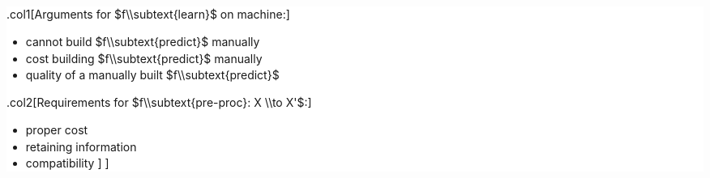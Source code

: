 .col1[Arguments for $f\\subtext{learn}$ on machine:]
- cannot build $f\\subtext{predict}$ manually
- cost building $f\\subtext{predict}$ manually
- quality of a manually built $f\\subtext{predict}$

.col2[Requirements for $f\\subtext{pre-proc}: X \\to X'$:]
- proper cost
- retaining information
- compatibility
]
]
